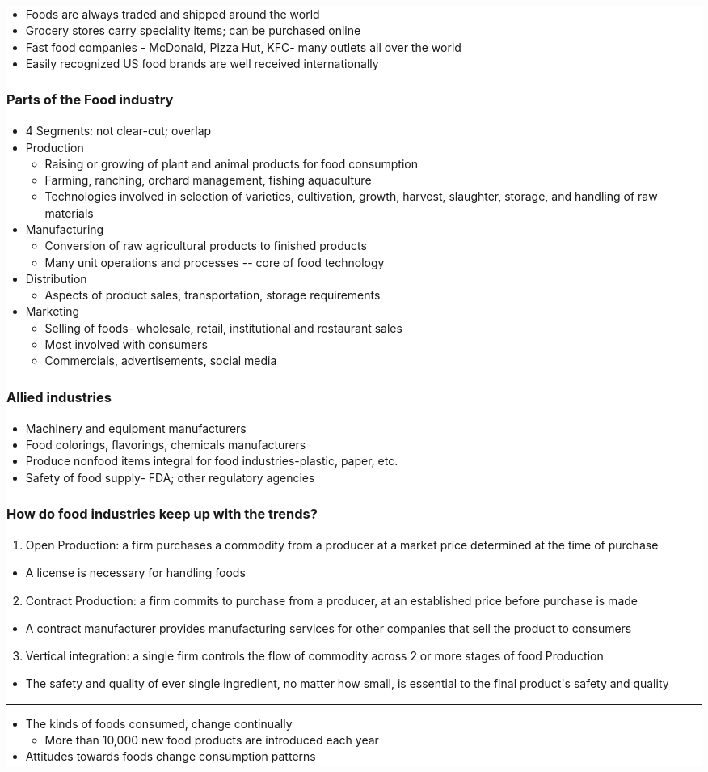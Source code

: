 - Foods are always traded and shipped around the world
- Grocery stores carry speciality items; can be purchased online
- Fast food companies - McDonald, Pizza Hut, KFC- many outlets all over the world
- Easily recognized US food brands are well received internationally

### Parts of the Food industry

- 4 Segments: not clear-cut; overlap
- Production
  - Raising or growing of plant and animal products for food consumption
  - Farming, ranching, orchard management, fishing aquaculture
  - Technologies involved in selection of varieties, cultivation, growth, harvest, slaughter, storage, and handling of raw materials
- Manufacturing
  - Conversion of raw agricultural products to finished products
  - Many unit operations and processes -- core of food technology
- Distribution
  - Aspects of product sales, transportation, storage requirements
- Marketing
  - Selling of foods- wholesale, retail, institutional and restaurant sales
  - Most involved with consumers
  - Commercials, advertisements, social media

### Allied industries

- Machinery and equipment manufacturers
- Food colorings, flavorings, chemicals manufacturers
- Produce nonfood items integral for food industries-plastic, paper, etc.
- Safety of food supply- FDA; other regulatory agencies

### How do food industries keep up with the trends?

1. Open Production: a firm purchases a commodity from a producer at a market price determined at the time of purchase

- A license is necessary for handling foods

2. Contract Production: a firm commits to purchase from a producer, at an established price before purchase is made

- A contract manufacturer provides manufacturing services for other companies that sell the product to consumers

3. Vertical integration: a single firm controls the flow of commodity across 2 or more stages of food Production

- The safety and quality of ever single ingredient, no matter how small, is essential to the final product's safety and quality

---

- The kinds of foods consumed, change continually
  - More than 10,000 new food products are introduced each year
- Attitudes towards foods change consumption patterns
